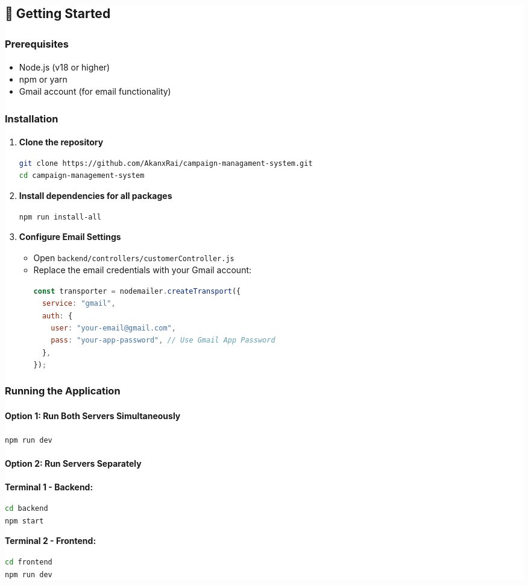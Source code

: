 ## 🚦 Getting Started

### Prerequisites

- Node.js (v18 or higher)
- npm or yarn
- Gmail account (for email functionality)

### Installation

1. **Clone the repository**

   ```bash
   git clone https://github.com/AkanxRai/campaign-managament-system.git
   cd campaign-management-system
   ```

2. **Install dependencies for all packages**

   ```bash
   npm run install-all
   ```

3. **Configure Email Settings**
   - Open `backend/controllers/customerController.js`
   - Replace the email credentials with your Gmail account:
     ```javascript
     const transporter = nodemailer.createTransport({
       service: "gmail",
       auth: {
         user: "your-email@gmail.com",
         pass: "your-app-password", // Use Gmail App Password
       },
     });
     ```

### Running the Application

#### Option 1: Run Both Servers Simultaneously

```bash
npm run dev
```

#### Option 2: Run Servers Separately

**Terminal 1 - Backend:**

```bash
cd backend
npm start
```

**Terminal 2 - Frontend:**

```bash
cd frontend
npm run dev
```
